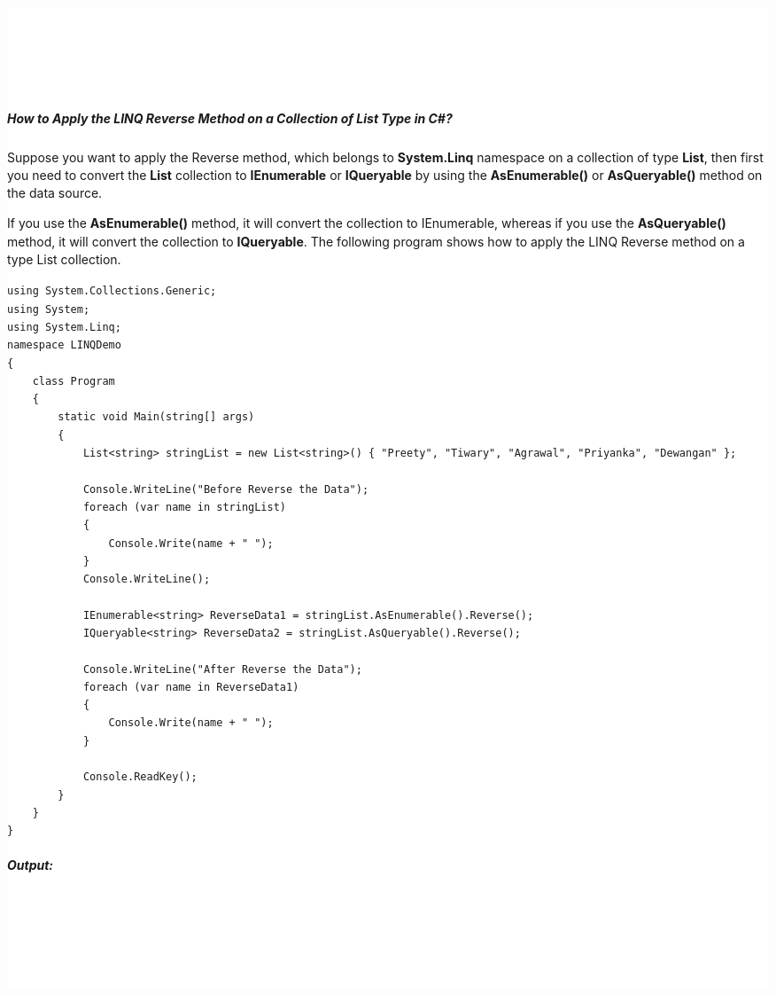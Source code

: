 ![Example to Understand System.Collections.Generic Reverse Method in C#](data:image/svg+xml,%3Csvg%20xmlns=%22http://www.w3.org/2000/svg%22%20width=%22379%22%20height=%2291%22%3E%3C/svg%3E "Example to Understand System.Collections.Generic Reverse Method in C#")

##### **How to Apply the LINQ Reverse Method on a Collection of List<T> Type in C#?**

Suppose you want to apply the Reverse method, which belongs to **System.Linq** namespace on a collection of type **List<T>**, then first you need to convert the **List<T>** collection to **IEnumerable** or **IQueryable** by using the **AsEnumerable()** or **AsQueryable()** method on the data source.

If you use the **AsEnumerable()** method, it will convert the collection to IEnumerable, whereas if you use the **AsQueryable()** method, it will convert the collection to **IQueryable**. The following program shows how to apply the LINQ Reverse method on a type List<T> collection.

```
using System.Collections.Generic;
using System;
using System.Linq;
namespace LINQDemo
{
    class Program
    {
        static void Main(string[] args)
        {
            List<string> stringList = new List<string>() { "Preety", "Tiwary", "Agrawal", "Priyanka", "Dewangan" };

            Console.WriteLine("Before Reverse the Data");
            foreach (var name in stringList)
            {
                Console.Write(name + " ");
            }
            Console.WriteLine();

            IEnumerable<string> ReverseData1 = stringList.AsEnumerable().Reverse();
            IQueryable<string> ReverseData2 = stringList.AsQueryable().Reverse();

            Console.WriteLine("After Reverse the Data");
            foreach (var name in ReverseData1)
            {
                Console.Write(name + " ");
            }

            Console.ReadKey();
        }
    }
}
```

###### **Output:**

![How to Apply the LINQ Reverse Method on a Collection of List<T> Type in C#?](data:image/svg+xml,%3Csvg%20xmlns=%22http://www.w3.org/2000/svg%22%20width=%22378%22%20height=%2289%22%3E%3C/svg%3E "How to Apply the LINQ Reverse Method on a Collection of List<T> Type in C#?")
